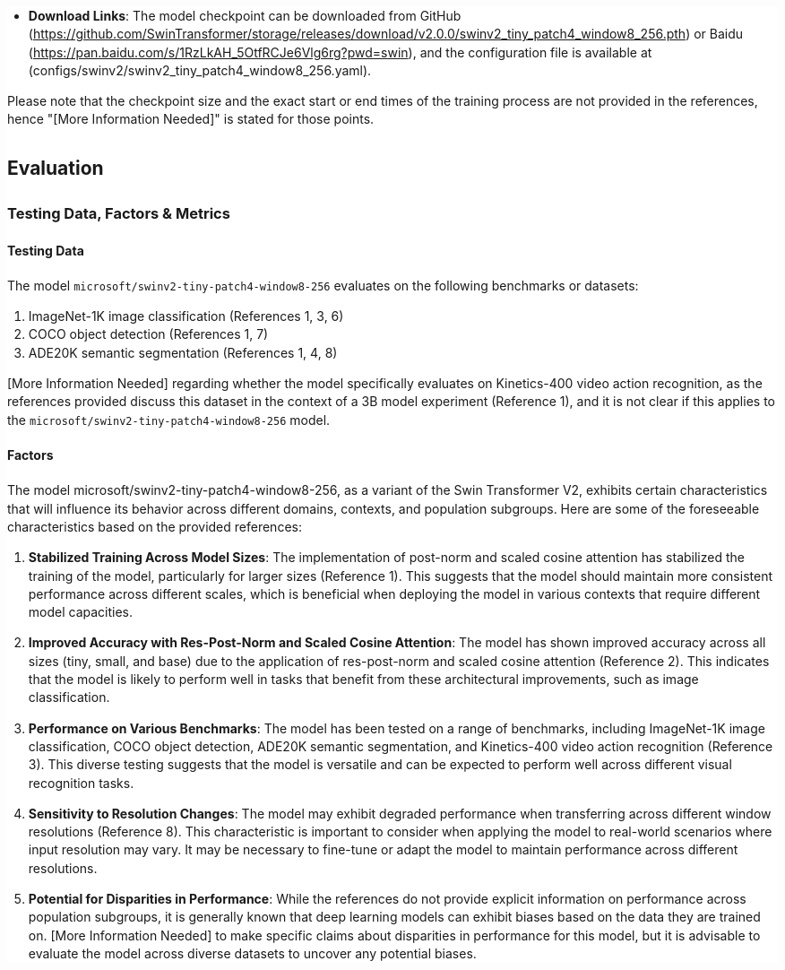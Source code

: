- **Download Links**: The model checkpoint can be downloaded from GitHub (https://github.com/SwinTransformer/storage/releases/download/v2.0.0/swinv2_tiny_patch4_window8_256.pth) or Baidu (https://pan.baidu.com/s/1RzLkAH_5OtfRCJe6Vlg6rg?pwd=swin), and the configuration file is available at (configs/swinv2/swinv2_tiny_patch4_window8_256.yaml).

Please note that the checkpoint size and the exact start or end times of the training process are not provided in the references, hence "[More Information Needed]" is stated for those points.

## Evaluation

### Testing Data, Factors & Metrics

#### Testing Data

The model `microsoft/swinv2-tiny-patch4-window8-256` evaluates on the following benchmarks or datasets:

1. ImageNet-1K image classification (References 1, 3, 6)
2. COCO object detection (References 1, 7)
3. ADE20K semantic segmentation (References 1, 4, 8)

[More Information Needed] regarding whether the model specifically evaluates on Kinetics-400 video action recognition, as the references provided discuss this dataset in the context of a 3B model experiment (Reference 1), and it is not clear if this applies to the `microsoft/swinv2-tiny-patch4-window8-256` model.

#### Factors

The model microsoft/swinv2-tiny-patch4-window8-256, as a variant of the Swin Transformer V2, exhibits certain characteristics that will influence its behavior across different domains, contexts, and population subgroups. Here are some of the foreseeable characteristics based on the provided references:

1. **Stabilized Training Across Model Sizes**: The implementation of post-norm and scaled cosine attention has stabilized the training of the model, particularly for larger sizes (Reference 1). This suggests that the model should maintain more consistent performance across different scales, which is beneficial when deploying the model in various contexts that require different model capacities.

2. **Improved Accuracy with Res-Post-Norm and Scaled Cosine Attention**: The model has shown improved accuracy across all sizes (tiny, small, and base) due to the application of res-post-norm and scaled cosine attention (Reference 2). This indicates that the model is likely to perform well in tasks that benefit from these architectural improvements, such as image classification.

3. **Performance on Various Benchmarks**: The model has been tested on a range of benchmarks, including ImageNet-1K image classification, COCO object detection, ADE20K semantic segmentation, and Kinetics-400 video action recognition (Reference 3). This diverse testing suggests that the model is versatile and can be expected to perform well across different visual recognition tasks.

4. **Sensitivity to Resolution Changes**: The model may exhibit degraded performance when transferring across different window resolutions (Reference 8). This characteristic is important to consider when applying the model to real-world scenarios where input resolution may vary. It may be necessary to fine-tune or adapt the model to maintain performance across different resolutions.

5. **Potential for Disparities in Performance**: While the references do not provide explicit information on performance across population subgroups, it is generally known that deep learning models can exhibit biases based on the data they are trained on. [More Information Needed] to make specific claims about disparities in performance for this model, but it is advisable to evaluate the model across diverse datasets to uncover any potential biases.
